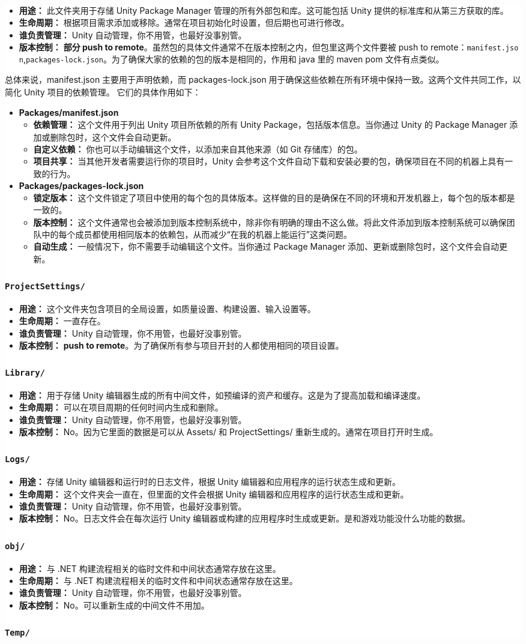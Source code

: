- **用途：** 此文件夹用于存储 Unity Package Manager 管理的所有外部包和库。这可能包括 Unity 提供的标准库和从第三方获取的库。
- **生命周期：** 根据项目需求添加或移除。通常在项目初始化时设置，但后期也可进行修改。
- **谁负责管理：** Unity 自动管理，你不用管，也最好没事别管。
- **版本控制：** **部分 push to remote**。虽然包的具体文件通常不在版本控制之内，但包里这两个文件要被 push to remote：`manifest.json`,`packages-lock.json`。为了确保大家的依赖的包的版本是相同的，作用和 java 里的 maven pom 文件有点类似。

总体来说，manifest.json 主要用于声明依赖，而 packages-lock.json 用于确保这些依赖在所有环境中保持一致。这两个文件共同工作，以简化 Unity 项目的依赖管理。
它们的具体作用如下：

- **Packages/manifest.json**
   - **依赖管理：** 这个文件用于列出 Unity 项目所依赖的所有 Unity Package，包括版本信息。当你通过 Unity 的 Package Manager 添加或删除包时，这个文件会自动更新。
   - **自定义依赖：** 你也可以手动编辑这个文件，以添加来自其他来源（如 Git 存储库）的包。
   - **项目共享：** 当其他开发者需要运行你的项目时，Unity 会参考这个文件自动下载和安装必要的包，确保项目在不同的机器上具有一致的行为。
- **Packages/packages-lock.json**
   - **锁定版本：** 这个文件锁定了项目中使用的每个包的具体版本。这样做的目的是确保在不同的环境和开发机器上，每个包的版本都是一致的。
   - **版本控制：** 这个文件通常也会被添加到版本控制系统中，除非你有明确的理由不这么做。将此文件添加到版本控制系统可以确保团队中的每个成员都使用相同版本的依赖包，从而减少“在我的机器上能运行”这类问题。
   - **自动生成：** 一般情况下，你不需要手动编辑这个文件。当你通过 Package Manager 添加、更新或删除包时，这个文件会自动更新。


### `ProjectSettings/`

- **用途：** 这个文件夹包含项目的全局设置，如质量设置、构建设置、输入设置等。
- **生命周期：** 一直存在。
- **谁负责管理：** Unity 自动管理，你不用管，也最好没事别管。
- **版本控制：** **push to remote**。为了确保所有参与项目开封的人都使用相同的项目设置。


### `Library/`

- **用途：** 用于存储 Unity 编辑器生成的所有中间文件，如预编译的资产和缓存。这是为了提高加载和编译速度。
- **生命周期：** 可以在项目周期的任何时间内生成和删除。
- **谁负责管理：** Unity 自动管理，你不用管，也最好没事别管。
- **版本控制：** No。因为它里面的数据是可以从 Assets/ 和 ProjectSettings/ 重新生成的。通常在项目打开时生成。


### `Logs/`

- **用途：** 存储 Unity 编辑器和运行时的日志文件，根据 Unity 编辑器和应用程序的运行状态生成和更新。
- **生命周期：** 这个文件夹会一直在，但里面的文件会根据 Unity 编辑器和应用程序的运行状态生成和更新。
- **谁负责管理：** Unity 自动管理，你不用管，也最好没事别管。
- **版本控制：** No。日志文件会在每次运行 Unity 编辑器或构建的应用程序时生成或更新。是和游戏功能没什么功能的数据。


### `obj/`

- **用途：** 与 .NET 构建流程相关的临时文件和中间状态通常存放在这里。
- **生命周期：** 与 .NET 构建流程相关的临时文件和中间状态通常存放在这里。
- **谁负责管理：** Unity 自动管理，你不用管，也最好没事别管。
- **版本控制：** No。可以重新生成的中间文件不用加。


### `Temp/`
